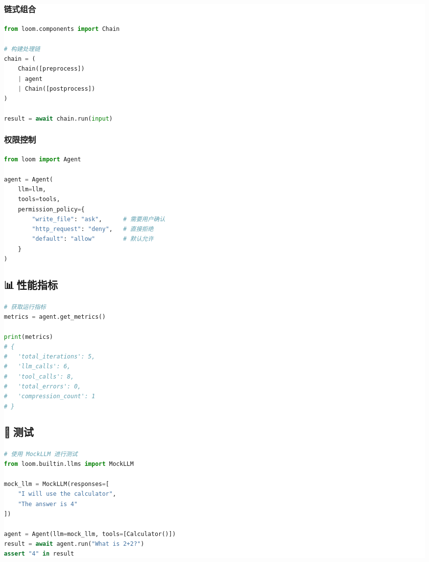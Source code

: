 ### 链式组合

```python
from loom.components import Chain

# 构建处理链
chain = (
    Chain([preprocess])
    | agent
    | Chain([postprocess])
)

result = await chain.run(input)
```

### 权限控制

```python
from loom import Agent

agent = Agent(
    llm=llm,
    tools=tools,
    permission_policy={
        "write_file": "ask",      # 需要用户确认
        "http_request": "deny",   # 直接拒绝
        "default": "allow"        # 默认允许
    }
)
```

## 📊 性能指标

```python
# 获取运行指标
metrics = agent.get_metrics()

print(metrics)
# {
#   'total_iterations': 5,
#   'llm_calls': 6,
#   'tool_calls': 8,
#   'total_errors': 0,
#   'compression_count': 1
# }
```

## 🧪 测试

```python
# 使用 MockLLM 进行测试
from loom.builtin.llms import MockLLM

mock_llm = MockLLM(responses=[
    "I will use the calculator",
    "The answer is 4"
])

agent = Agent(llm=mock_llm, tools=[Calculator()])
result = await agent.run("What is 2+2?")
assert "4" in result
```
